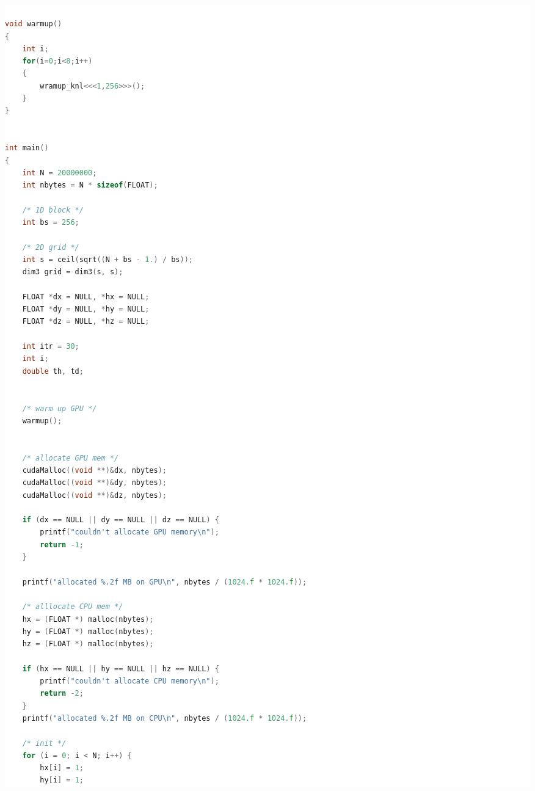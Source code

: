 ```c++

void warmup()
{
	int i;
	for(i=0;i<8;i++)
	{
		wramup_knl<<<1,256>>>();
	}	
}


int main()
{
    int N = 20000000;
    int nbytes = N * sizeof(FLOAT);

    /* 1D block */
    int bs = 256;

    /* 2D grid */
    int s = ceil(sqrt((N + bs - 1.) / bs));
    dim3 grid = dim3(s, s);

    FLOAT *dx = NULL, *hx = NULL;
    FLOAT *dy = NULL, *hy = NULL;
    FLOAT *dz = NULL, *hz = NULL;

    int itr = 30;
    int i;
    double th, td;


    /* warm up GPU */
    warmup();


    /* allocate GPU mem */
    cudaMalloc((void **)&dx, nbytes);
    cudaMalloc((void **)&dy, nbytes);
    cudaMalloc((void **)&dz, nbytes);

    if (dx == NULL || dy == NULL || dz == NULL) {
        printf("couldn't allocate GPU memory\n");
        return -1;
    }

    printf("allocated %.2f MB on GPU\n", nbytes / (1024.f * 1024.f));

    /* alllocate CPU mem */
    hx = (FLOAT *) malloc(nbytes);
    hy = (FLOAT *) malloc(nbytes);
    hz = (FLOAT *) malloc(nbytes);

    if (hx == NULL || hy == NULL || hz == NULL) {
        printf("couldn't allocate CPU memory\n");
        return -2;
    }
    printf("allocated %.2f MB on CPU\n", nbytes / (1024.f * 1024.f));

    /* init */
    for (i = 0; i < N; i++) {
        hx[i] = 1;
        hy[i] = 1;
```